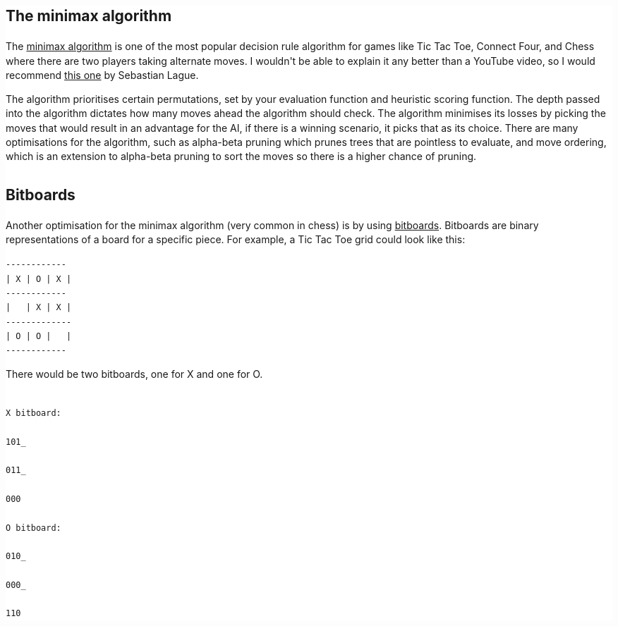 ## The minimax algorithm

The [minimax algorithm](https://en.wikipedia.org/wiki/Minimax) is one of the most popular decision rule algorithm for games like Tic Tac Toe, Connect Four, and Chess where there are two players taking alternate moves. I wouldn't be able to explain it any better than a YouTube video, so I would recommend [this one](https://www.youtube.com/watch?v=l-hh51ncgDI) by Sebastian Lague.  

The algorithm prioritises certain permutations, set by your evaluation function and heuristic scoring function. The depth passed into the algorithm dictates how many moves ahead the algorithm should check. The algorithm minimises its losses by picking the moves that would result in an advantage for the AI, if there is a winning scenario, it picks that as its choice. There are many optimisations for the algorithm, such as alpha-beta pruning which prunes trees that are pointless to evaluate, and move ordering, which is an extension to alpha-beta pruning to sort the moves so there is a higher chance of pruning. 

## Bitboards

Another optimisation for the minimax algorithm (very common in chess) is by using [bitboards](https://en.wikipedia.org/wiki/Bitboard). Bitboards are binary representations of a board for a specific piece. For example, a Tic Tac Toe grid could look like this:

```
------------
| X | O | X |
------------
|   | X | X |
-------------
| O | O |   |
------------

```

There would be two bitboards, one for X and one for O.

```

X bitboard:

101_

011_

000

O bitboard:

010_

000_

110

```
